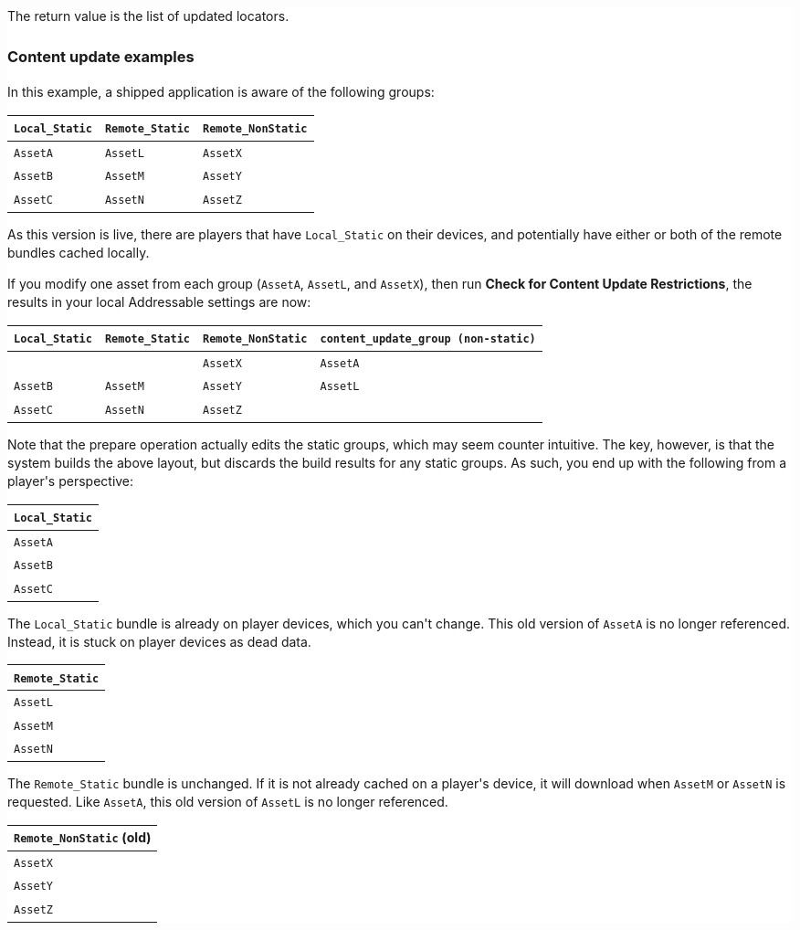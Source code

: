 The return value is the list of updated locators.

### Content update examples
In this example, a shipped application is aware of the following groups:

| **`Local_Static`** | **`Remote_Static`** | **`Remote_NonStatic`** |
|:---------|:---------|:---------|
| `AssetA` | `AssetL` | `AssetX` |
| `AssetB` | `AssetM` | `AssetY` |
| `AssetC` | `AssetN` | `AssetZ` |

As this version is live, there are players that have `Local_Static` on their devices, and potentially have either or both of the remote bundles cached locally. 

If you modify one asset from each group (`AssetA`, `AssetL`, and `AssetX`), then run **Check for Content Update Restrictions**, the results in your local Addressable settings are now:

| **`Local_Static`** | **`Remote_Static`** | **`Remote_NonStatic`** | **`content_update_group (non-static)`** |
|:---------|:---------|:---------|:---------|
|  |  | `AssetX` | `AssetA` |
| `AssetB` | `AssetM` | `AssetY` | `AssetL` |
| `AssetC` | `AssetN` | `AssetZ` |  |

Note that the prepare operation actually edits the static groups, which may seem counter intuitive. The key, however, is that the system builds the above layout, but discards the build results for any static groups. As such, you end up with the following from a player's perspective:

| **`Local_Static`** |
|:---------|
| `AssetA` |
| `AssetB` |
| `AssetC` |

The `Local_Static` bundle is already on player devices, which you can't change. This old version of `AssetA` is no longer referenced. Instead, it is stuck on player devices as dead data.

| **`Remote_Static`** |
|:---------|
| `AssetL` |
| `AssetM` |
| `AssetN` |

The `Remote_Static` bundle is unchanged. If it is not already cached on a player's device, it will download when `AssetM` or `AssetN` is requested. Like `AssetA`, this old version of `AssetL` is no longer referenced. 

| **`Remote_NonStatic`** (old) |
|:---------|
| `AssetX` |
| `AssetY` |
| `AssetZ` |
